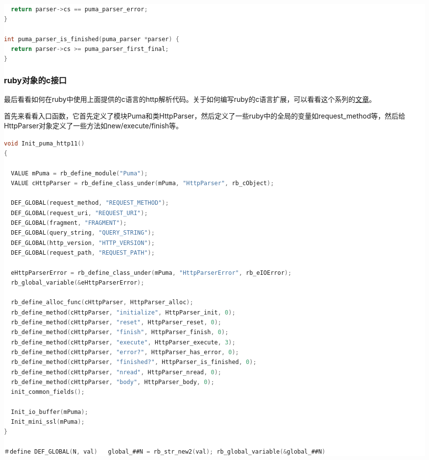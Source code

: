 ```c
  return parser->cs == puma_parser_error;
}

int puma_parser_is_finished(puma_parser *parser) {
  return parser->cs >= puma_parser_first_final;
}
```

### ruby对象的c接口
最后看看如何在ruby中使用上面提供的c语言的http解析代码。关于如何编写ruby的c语言扩展，可以看看这个系列的[文章](http://clalance.blogspot.com/2011/01/writing-ruby-extensions-in-c-part-1.html)。

首先来看看入口函数，它首先定义了模块Puma和类HttpParser，然后定义了一些ruby中的全局的变量如request_method等，然后给HttpParser对象定义了一些方法如new/execute/finish等。

```c
void Init_puma_http11()
{

  VALUE mPuma = rb_define_module("Puma");
  VALUE cHttpParser = rb_define_class_under(mPuma, "HttpParser", rb_cObject);

  DEF_GLOBAL(request_method, "REQUEST_METHOD");
  DEF_GLOBAL(request_uri, "REQUEST_URI");
  DEF_GLOBAL(fragment, "FRAGMENT");
  DEF_GLOBAL(query_string, "QUERY_STRING");
  DEF_GLOBAL(http_version, "HTTP_VERSION");
  DEF_GLOBAL(request_path, "REQUEST_PATH");

  eHttpParserError = rb_define_class_under(mPuma, "HttpParserError", rb_eIOError);
  rb_global_variable(&eHttpParserError);

  rb_define_alloc_func(cHttpParser, HttpParser_alloc);
  rb_define_method(cHttpParser, "initialize", HttpParser_init, 0);
  rb_define_method(cHttpParser, "reset", HttpParser_reset, 0);
  rb_define_method(cHttpParser, "finish", HttpParser_finish, 0);
  rb_define_method(cHttpParser, "execute", HttpParser_execute, 3);
  rb_define_method(cHttpParser, "error?", HttpParser_has_error, 0);
  rb_define_method(cHttpParser, "finished?", HttpParser_is_finished, 0);
  rb_define_method(cHttpParser, "nread", HttpParser_nread, 0);
  rb_define_method(cHttpParser, "body", HttpParser_body, 0);
  init_common_fields();

  Init_io_buffer(mPuma);
  Init_mini_ssl(mPuma);
}

＃define DEF_GLOBAL(N, val)   global_##N = rb_str_new2(val); rb_global_variable(&global_##N)

```

